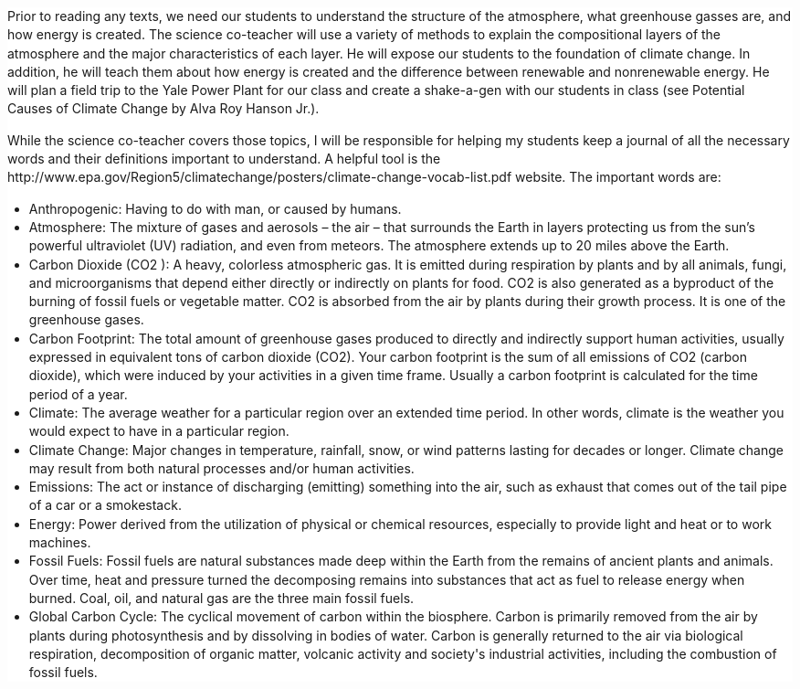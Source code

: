   Prior to reading any texts, we need our students to understand the structure of the atmosphere, what greenhouse gasses are, and how energy is created. The science co-teacher will use a variety of methods to explain the compositional layers of the atmosphere and the major characteristics of each layer. He will expose our students to the foundation of climate change. In addition, he will teach them about how energy is created and the difference between renewable and nonrenewable energy. He will plan a field trip to the Yale Power Plant for our class and create a shake-a-gen with our students in class (see Potential Causes of Climate Change by Alva Roy Hanson Jr.).
 </p>
 <p>
  While the science co-teacher covers those topics, I will be responsible for helping my students keep a journal of all the necessary words and their definitions important to understand. A helpful tool is the http://www.epa.gov/Region5/climatechange/posters/climate-change-vocab-list.pdf website. The important words are:
 </p>
 <ul>
  <li>
   Anthropogenic: Having to do with man, or caused by humans.
  </li>
  <li>
   Atmosphere: The mixture of gases and aerosols – the air – that surrounds the Earth in layers protecting us from the sun’s powerful ultraviolet (UV) radiation, and even from meteors. The atmosphere extends up to 20 miles above the Earth.
  </li>
  <li>
   Carbon Dioxide (CO2 ): A heavy, colorless atmospheric gas. It is emitted during respiration by plants and by all animals, fungi, and microorganisms that depend either directly or indirectly on plants for food. CO2 is also generated as a byproduct of the burning of fossil fuels or vegetable matter. CO2 is absorbed from the air by plants during their growth process. It is one of the greenhouse gases.
  </li>
  <li>
   Carbon Footprint: The total amount of greenhouse gases produced to directly and indirectly support human activities, usually expressed in equivalent tons of carbon dioxide (CO2). Your carbon footprint is the sum of all emissions of CO2 (carbon dioxide), which were induced by your activities in a given time frame. Usually a carbon footprint is calculated for the time period of a year.
  </li>
  <li>
   Climate: The average weather for a particular region over an extended time period. In other words, climate is the weather you would expect to have in a particular region.
  </li>
  <li>
   Climate Change: Major changes in temperature, rainfall, snow, or wind patterns lasting for decades or longer. Climate change may result from both natural processes and/or human activities.
  </li>
  <li>
   Emissions: The act or instance of discharging (emitting) something into the air, such as exhaust that comes out of the tail pipe of a car or a smokestack.
  </li>
  <li>
   Energy: Power derived from the utilization of physical or chemical resources, especially to provide light and heat or to work machines.
  </li>
  <li>
   Fossil Fuels: Fossil fuels are natural substances made deep within the Earth from the remains of ancient plants and animals. Over time, heat and pressure turned the decomposing remains into substances that act as fuel to release energy when burned. Coal, oil, and natural gas are the three main fossil fuels.
  </li>
  <li>
   Global Carbon Cycle: The cyclical movement of carbon within the biosphere. Carbon is primarily removed from the air by plants during photosynthesis and by dissolving in bodies of water. Carbon is generally returned to the air via biological respiration, decomposition of organic matter, volcanic activity and society's industrial activities, including the combustion of fossil fuels.
  </li>